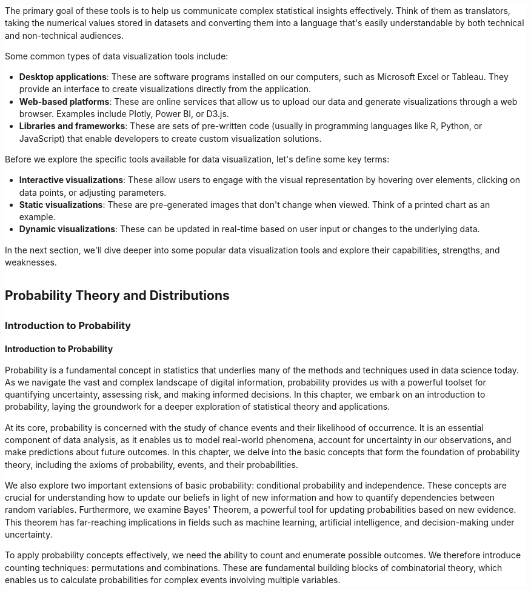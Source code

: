 The primary goal of these tools is to help us communicate complex statistical insights effectively. Think of them as translators, taking the numerical values stored in datasets and converting them into a language that's easily understandable by both technical and non-technical audiences.

Some common types of data visualization tools include:

* **Desktop applications**: These are software programs installed on our computers, such as Microsoft Excel or Tableau. They provide an interface to create visualizations directly from the application.
* **Web-based platforms**: These are online services that allow us to upload our data and generate visualizations through a web browser. Examples include Plotly, Power BI, or D3.js.
* **Libraries and frameworks**: These are sets of pre-written code (usually in programming languages like R, Python, or JavaScript) that enable developers to create custom visualization solutions.

Before we explore the specific tools available for data visualization, let's define some key terms:

* **Interactive visualizations**: These allow users to engage with the visual representation by hovering over elements, clicking on data points, or adjusting parameters.
* **Static visualizations**: These are pre-generated images that don't change when viewed. Think of a printed chart as an example.
* **Dynamic visualizations**: These can be updated in real-time based on user input or changes to the underlying data.

In the next section, we'll dive deeper into some popular data visualization tools and explore their capabilities, strengths, and weaknesses.

## Probability Theory and Distributions
### Introduction to Probability

**Introduction to Probability**

Probability is a fundamental concept in statistics that underlies many of the methods and techniques used in data science today. As we navigate the vast and complex landscape of digital information, probability provides us with a powerful toolset for quantifying uncertainty, assessing risk, and making informed decisions. In this chapter, we embark on an introduction to probability, laying the groundwork for a deeper exploration of statistical theory and applications.

At its core, probability is concerned with the study of chance events and their likelihood of occurrence. It is an essential component of data analysis, as it enables us to model real-world phenomena, account for uncertainty in our observations, and make predictions about future outcomes. In this chapter, we delve into the basic concepts that form the foundation of probability theory, including the axioms of probability, events, and their probabilities.

We also explore two important extensions of basic probability: conditional probability and independence. These concepts are crucial for understanding how to update our beliefs in light of new information and how to quantify dependencies between random variables. Furthermore, we examine Bayes' Theorem, a powerful tool for updating probabilities based on new evidence. This theorem has far-reaching implications in fields such as machine learning, artificial intelligence, and decision-making under uncertainty.

To apply probability concepts effectively, we need the ability to count and enumerate possible outcomes. We therefore introduce counting techniques: permutations and combinations. These are fundamental building blocks of combinatorial theory, which enables us to calculate probabilities for complex events involving multiple variables.
